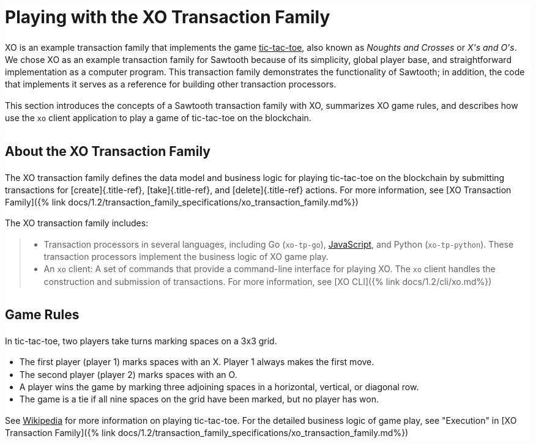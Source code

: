 # Playing with the XO Transaction Family

XO is an example transaction family that implements the game
[tic-tac-toe](https://en.wikipedia.org/wiki/Tic-tac-toe), also known as
*Noughts and Crosses* or *X\'s and O\'s*. We chose XO as an example
transaction family for Sawtooth because of its simplicity, global player
base, and straightforward implementation as a computer program. This
transaction family demonstrates the functionality of Sawtooth; in
addition, the code that implements it serves as a reference for building
other transaction processors.

This section introduces the concepts of a Sawtooth transaction family
with XO, summarizes XO game rules, and describes how use the `xo` client
application to play a game of tic-tac-toe on the blockchain.

## About the XO Transaction Family



The XO transaction family defines the data model and business logic for
playing tic-tac-toe on the blockchain by submitting transactions for
[create]{.title-ref}, [take]{.title-ref}, and [delete]{.title-ref}
actions. For more information, see [XO Transaction
Family]({% link docs/1.2/transaction_family_specifications/xo_transaction_family.md%})

The XO transaction family includes:

> -   Transaction processors in several languages, including Go
>     (`xo-tp-go`),
>     [JavaScript](https://github.com/hyperledger/sawtooth-sdk-javascript/blob/master/examples/xo/),
>     and Python (`xo-tp-python`). These transaction processors
>     implement the business logic of XO game play.
> -   An `xo` client: A set of commands that provide a command-line
>     interface for playing XO. The `xo` client handles the construction
>     and submission of transactions. For more information, see [XO
>     CLI]({% link docs/1.2/cli/xo.md%})

## Game Rules

In tic-tac-toe, two players take turns marking spaces on a 3x3 grid.

-   The first player (player 1) marks spaces with an X. Player 1 always
    makes the first move.
-   The second player (player 2) marks spaces with an O.
-   A player wins the game by marking three adjoining spaces in a
    horizontal, vertical, or diagonal row.
-   The game is a tie if all nine spaces on the grid have been marked,
    but no player has won.

See [Wikipedia](https://en.wikipedia.org/wiki/Tic-tac-toe) for more
information on playing tic-tac-toe. For the detailed business logic of
game play, see \"Execution\" in [XO Transaction
Family]({% link docs/1.2/transaction_family_specifications/xo_transaction_family.md%})
